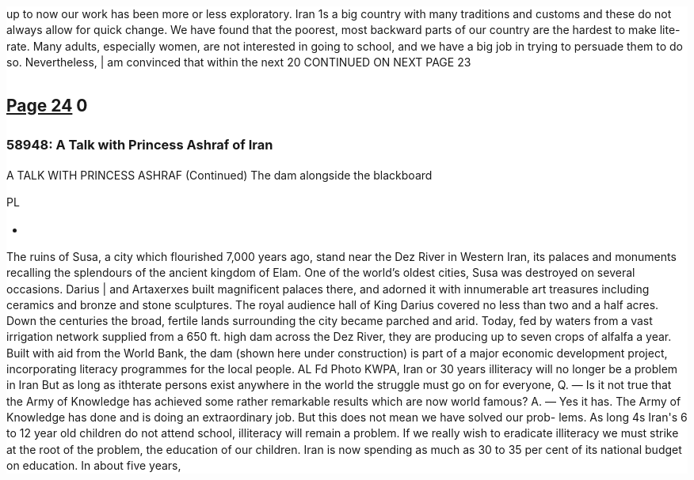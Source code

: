 up to now our work has been more or 
less exploratory. Iran 1s a big country 
with many traditions and customs and 
these do not always allow for quick 
change. We have found that the 
poorest, most backward parts of our 
country are the hardest to make lite- 
rate. Many adults, especially women, 
are not interested in going to school, 
and we have a big job in trying to 
persuade them to do so. Nevertheless, 
| am convinced that within the next 20 
CONTINUED ON NEXT PAGE 
23

## [Page 24](078237engo.pdf#page=24) 0

### 58948: A Talk with Princess Ashraf of Iran

A TALK WITH PRINCESS ASHRAF (Continued) 
The dam alongside 
the blackboard 
  
  
  
PL 
  
  * 
The ruins of Susa, a city which flourished 7,000 years ago, stand near the 
Dez River in Western Iran, its palaces and monuments recalling the splendours 
of the ancient kingdom of Elam. One of the world’s oldest cities, Susa was 
destroyed on several occasions. Darius | and Artaxerxes built magnificent palaces 
there, and adorned it with innumerable art treasures including ceramics and 
bronze and stone sculptures. The royal audience hall of King Darius covered 
no less than two and a half acres. Down the centuries the broad, fertile lands 
surrounding the city became parched and arid. Today, fed by waters from a vast 
irrigation network supplied from a 650 ft. high dam across the Dez River, they 
are producing up to seven crops of alfalfa a year. Built with aid from the 
World Bank, the dam (shown here under construction) is part of a major economic 
development project, incorporating literacy programmes for the local people. 
AL Fd 
Photo KWPA, Iran 
or 30 years illiteracy will no longer be 
a problem in Iran But as long as 
ithterate persons exist anywhere in the 
world the struggle must go on for 
everyone, 
Q. — Is it not true that the Army 
of Knowledge has achieved some 
rather remarkable results which are 
now world famous? 
A. — Yes it has. The Army of 
Knowledge has done and is doing 
an extraordinary job. But this does 
not mean we have solved our prob- 
lems. As long 4s Iran's 6 to 12 year 
old children do not attend school, 
illiteracy will remain a problem. If we 
really wish to eradicate illiteracy we 
must strike at the root of the problem, 
the education of our children. 
Iran is now spending as much as 
30 to 35 per cent of its national budget 
on education. In about five years, 